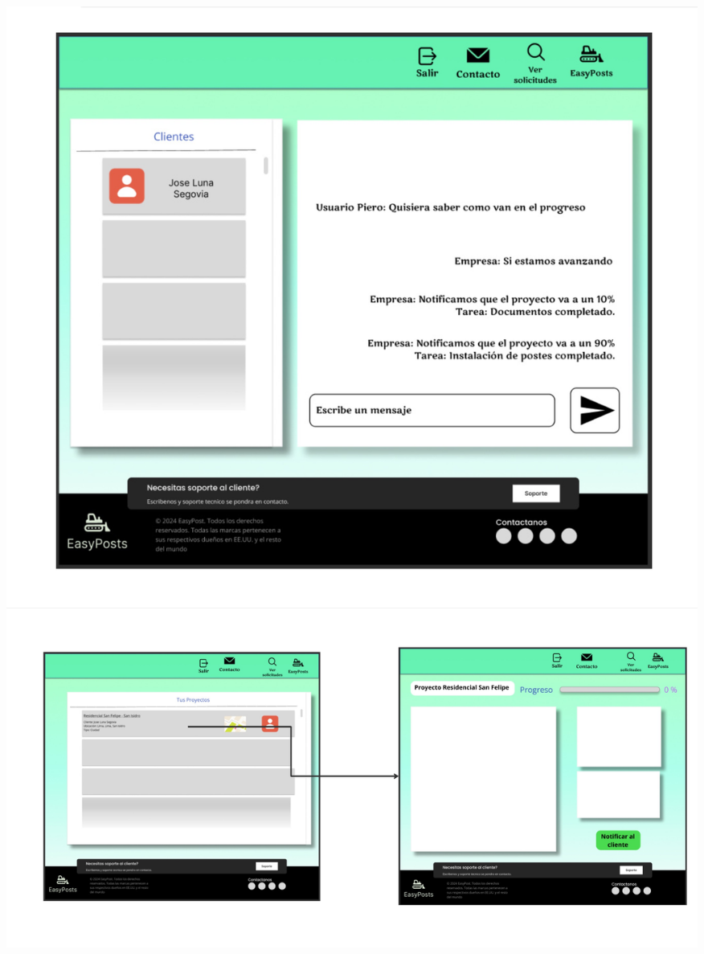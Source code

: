 ![Contactar Cliente](images/userflows-diagrams/UserFlow-Usuario-Empresa-Contactar-Cliente.jpg)

![Empresa Gestionar Proyecto](images/userflows-diagrams/UserFlow-Usuario-Empresa-Gestionar-Proyecto.jpg)
